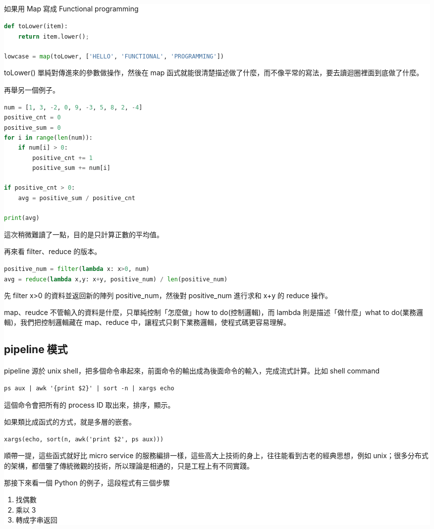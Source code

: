 如果用 Map 寫成 Functional programming
```python
def toLower(item):
	return item.lower();
	
lowcase = map(toLower, ['HELLO', 'FUNCTIONAL', 'PROGRAMMING'])
```
toLower() 單純對傳進來的參數做操作，然後在 map 函式就能很清楚描述做了什麼，而不像平常的寫法，要去讀迴圈裡面到底做了什麼。

再舉另一個例子。
```python
num = [1, 3, -2, 0, 9, -3, 5, 8, 2, -4]
positive_cnt = 0
positive_sum = 0
for i in range(len(num)):
    if num[i] > 0:
        positive_cnt += 1
        positive_sum += num[i]
    	
if positive_cnt > 0:
	avg = positive_sum / positive_cnt

print(avg)
```
這次稍微難讀了一點，目的是只計算正數的平均值。

再來看 filter、reduce 的版本。
```python
positive_num = filter(lambda x: x>0, num)
avg = reduce(lambda x,y: x+y, positive_num) / len(positive_num)
```
先 filter x>0 的資料並返回新的陣列 positive_num，然後對 positive_num 進行求和 x+y 的 reduce 操作。

map、reudce 不管輸入的資料是什麼，只單純控制「怎麼做」how to do(控制邏輯)，而 lambda 則是描述「做什麼」what to do(業務邏輯)，我們把控制邏輯藏在 map、reduce 中，讓程式只剩下業務邏輯，使程式碼更容易理解。

## pipeline 模式
pipeline 源於 unix shell，把多個命令串起來，前面命令的輸出成為後面命令的輸入，完成流式計算。比如 shell command
```
ps aux | awk '{print $2}' | sort -n | xargs echo
```
這個命令會把所有的 process ID 取出來，排序，顯示。

如果類比成函式的方式，就是多層的嵌套。
```
xargs(echo, sort(n, awk('print $2', ps aux)))
```

順帶一提，這些函式就好比 micro service 的服務編排一樣，這些高大上技術的身上，往往能看到古老的經典思想，例如 unix；很多分布式的架構，都借鑒了傳統微觀的技術，所以理論是相通的，只是工程上有不同實踐。

那接下來看一個 Python 的例子，這段程式有三個步驟
1. 找偶數
2. 乘以 3
3. 轉成字串返回
